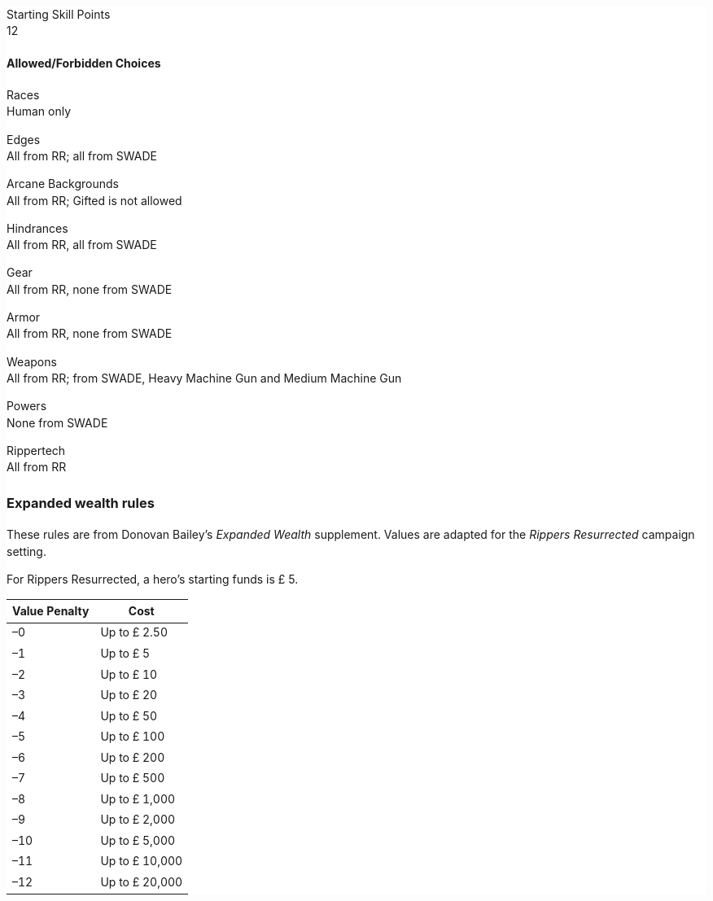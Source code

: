 Starting Skill Points  
12

#### Allowed/Forbidden Choices

Races  
Human only

Edges  
All from RR; all from SWADE

Arcane Backgrounds  
All from RR; Gifted is not allowed

Hindrances  
All from RR, all from SWADE

Gear  
All from RR, none from SWADE

Armor  
All from RR, none from SWADE

Weapons  
All from RR; from SWADE, Heavy Machine Gun and Medium Machine Gun

Powers  
None from SWADE

Rippertech  
All from RR

### Expanded wealth rules

These rules are from Donovan Bailey’s *Expanded Wealth* supplement. Values are adapted for the *Rippers Resurrected* campaign setting.

For Rippers Resurrected, a hero’s starting funds is £ 5.

| Value Penalty | Cost           |
|---------------|----------------|
| –0            | Up to £ 2.50   |
| –1            | Up to £ 5      |
| –2            | Up to £ 10     |
| –3            | Up to £ 20     |
| –4            | Up to £ 50     |
| –5            | Up to £ 100    |
| –6            | Up to £ 200    |
| –7            | Up to £ 500    |
| –8            | Up to £ 1,000  |
| –9            | Up to £ 2,000  |
| –10           | Up to £ 5,000  |
| –11           | Up to £ 10,000 |
| –12           | Up to £ 20,000 |

